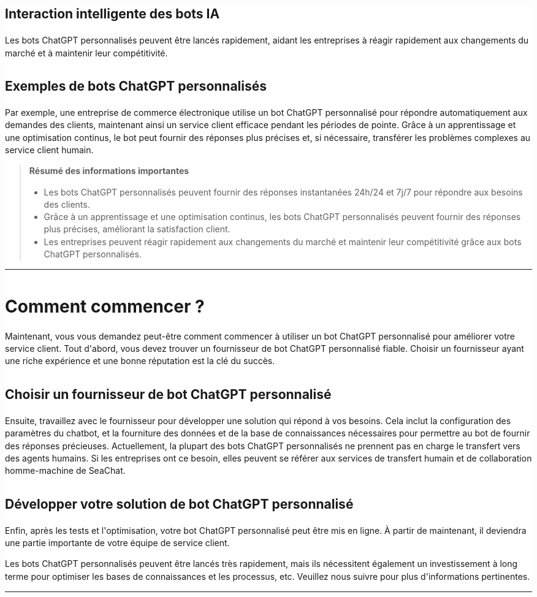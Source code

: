 ## Interaction intelligente des bots IA

Les bots ChatGPT personnalisés peuvent être lancés rapidement, aidant les entreprises à réagir rapidement aux changements du marché et à maintenir leur compétitivité.

## Exemples de bots ChatGPT personnalisés

Par exemple, une entreprise de commerce électronique utilise un bot ChatGPT personnalisé pour répondre automatiquement aux demandes des clients, maintenant ainsi un service client efficace pendant les périodes de pointe. Grâce à un apprentissage et une optimisation continus, le bot peut fournir des réponses plus précises et, si nécessaire, transférer les problèmes complexes au service client humain.


> **Résumé des informations importantes**
> - Les bots ChatGPT personnalisés peuvent fournir des réponses instantanées 24h/24 et 7j/7 pour répondre aux besoins des clients.
> - Grâce à un apprentissage et une optimisation continus, les bots ChatGPT personnalisés peuvent fournir des réponses plus précises, améliorant la satisfaction client.
> - Les entreprises peuvent réagir rapidement aux changements du marché et maintenir leur compétitivité grâce aux bots ChatGPT personnalisés.

---

# Comment commencer ?

Maintenant, vous vous demandez peut-être comment commencer à utiliser un bot ChatGPT personnalisé pour améliorer votre service client. Tout d'abord, vous devez trouver un fournisseur de bot ChatGPT personnalisé fiable. Choisir un fournisseur ayant une riche expérience et une bonne réputation est la clé du succès.

## Choisir un fournisseur de bot ChatGPT personnalisé

Ensuite, travaillez avec le fournisseur pour développer une solution qui répond à vos besoins. Cela inclut la configuration des paramètres du chatbot, et la fourniture des données et de la base de connaissances nécessaires pour permettre au bot de fournir des réponses précieuses. Actuellement, la plupart des bots ChatGPT personnalisés ne prennent pas en charge le transfert vers des agents humains. Si les entreprises ont ce besoin, elles peuvent se référer aux services de transfert humain et de collaboration homme-machine de SeaChat.

## Développer votre solution de bot ChatGPT personnalisé

Enfin, après les tests et l'optimisation, votre bot ChatGPT personnalisé peut être mis en ligne. À partir de maintenant, il deviendra une partie importante de votre équipe de service client.

Les bots ChatGPT personnalisés peuvent être lancés très rapidement, mais ils nécessitent également un investissement à long terme pour optimiser les bases de connaissances et les processus, etc. Veuillez nous suivre pour plus d'informations pertinentes.

---
